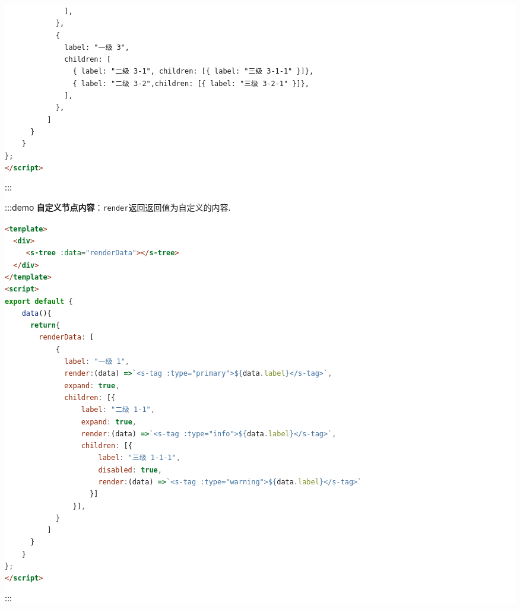 ```html
              ],
            },
            {
              label: "一级 3",
              children: [
                { label: "二级 3-1", children: [{ label: "三级 3-1-1" }]},
                { label: "二级 3-2",children: [{ label: "三级 3-2-1" }]},
              ],
            },
          ]
      }
    }
};
</script>
```
:::

:::demo
**自定义节点内容**：`render`返回返回值为自定义的内容.

```html
<template>
  <div>
     <s-tree :data="renderData"></s-tree>
  </div>
</template>
<script>
export default {
    data(){
      return{
        renderData: [
            {
              label: "一级 1",
              render:(data) =>`<s-tag :type="primary">${data.label}</s-tag>`,
              expand: true,
              children: [{
                  label: "二级 1-1", 
                  expand: true, 
                  render:(data) =>`<s-tag :type="info">${data.label}</s-tag>`, 
                  children: [{ 
                      label: "三级 1-1-1",
                      disabled: true,
                      render:(data) =>`<s-tag :type="warning">${data.label}</s-tag>`
                    }]
                }],
            }
          ]
      }
    }
};
</script>
```
:::
